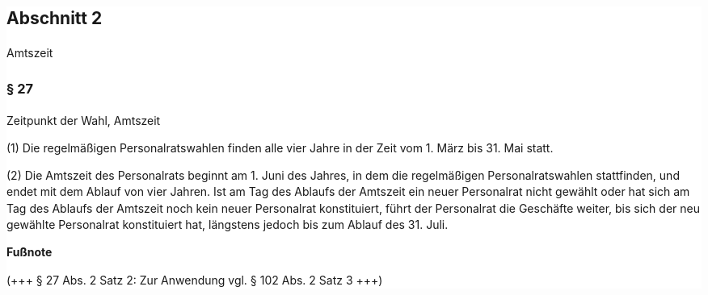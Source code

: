 ## Abschnitt 2  
Amtszeit

<span id="BJNR161410021BJNE002800000.html"></span>

### § 27  
Zeitpunkt der Wahl, Amtszeit

<div>

<div class="jnhtml">

<div>

<div class="jurAbsatz">

(1) Die regelmäßigen Personalratswahlen finden alle vier Jahre in der
Zeit vom 1. März bis 31. Mai statt.

</div>

<div class="jurAbsatz">

(2) Die Amtszeit des Personalrats beginnt am 1. Juni des Jahres, in dem
die regelmäßigen Personalratswahlen stattfinden, und endet mit dem
Ablauf von vier Jahren. Ist am Tag des Ablaufs der Amtszeit ein neuer
Personalrat nicht gewählt oder hat sich am Tag des Ablaufs der Amtszeit
noch kein neuer Personalrat konstituiert, führt der Personalrat die
Geschäfte weiter, bis sich der neu gewählte Personalrat konstituiert
hat, längstens jedoch bis zum Ablauf des 31. Juli.

</div>

</div>

</div>

</div>

<div>

  
**Fußnote**

<div class="jnhtml">

<div>

<div class="jurAbsatz">

(+++ § 27 Abs. 2 Satz 2: Zur Anwendung vgl. § 102 Abs. 2 Satz 3 +++)

</div>

</div>

</div>

</div>

<span id="BJNR161410021BJNE002900000.html"></span>
